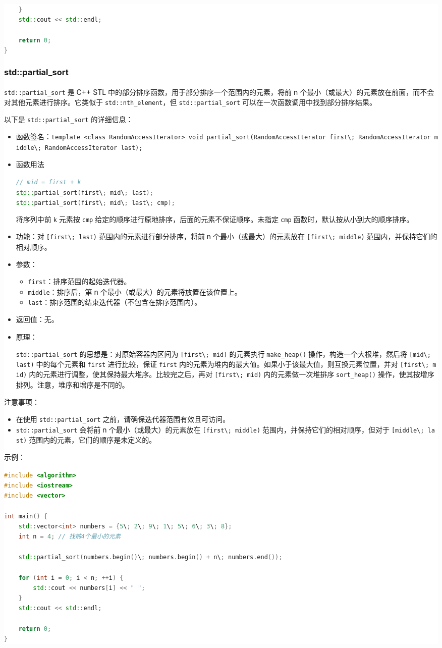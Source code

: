 ```cpp
    }
    std::cout << std::endl;

    return 0;
}
```

### std::partial_sort

`std::partial_sort` 是 C++ STL 中的部分排序函数，用于部分排序一个范围内的元素，将前 n 个最小（或最大）的元素放在前面，而不会对其他元素进行排序。它类似于 `std::nth_element`，但 `std::partial_sort` 可以在一次函数调用中找到部分排序结果。

以下是 `std::partial_sort` 的详细信息：

- 函数签名：`template <class RandomAccessIterator> void partial_sort(RandomAccessIterator first\; RandomAccessIterator middle\; RandomAccessIterator last);`
- 函数用法

    ```cpp
    // mid = first + k
    std::partial_sort(first\; mid\; last);
    std::partial_sort(first\; mid\; last\; cmp);
    ```

    将序列中前 `k` 元素按 `cmp` 给定的顺序进行原地排序，后面的元素不保证顺序。未指定 `cmp` 函数时，默认按从小到大的顺序排序。
- 功能：对 `[first\; last)` 范围内的元素进行部分排序，将前 n 个最小（或最大）的元素放在 `[first\; middle)` 范围内，并保持它们的相对顺序。

- 参数：
  - `first`：排序范围的起始迭代器。
  - `middle`：排序后，第 n 个最小（或最大）的元素将放置在该位置上。
  - `last`：排序范围的结束迭代器（不包含在排序范围内）。
- 返回值：无。
- 原理：

    `std::partial_sort` 的思想是：对原始容器内区间为 `[first\; mid)` 的元素执行 `make_heap()` 操作，构造一个大根堆，然后将 `[mid\; last)` 中的每个元素和 `first` 进行比较，保证 `first` 内的元素为堆内的最大值。如果小于该最大值，则互换元素位置，并对 `[first\; mid)` 内的元素进行调整，使其保持最大堆序。比较完之后，再对 `[first\; mid)` 内的元素做一次堆排序 `sort_heap()` 操作，使其按增序排列。注意，堆序和增序是不同的。

注意事项：
- 在使用 `std::partial_sort` 之前，请确保迭代器范围有效且可访问。
- `std::partial_sort` 会将前 n 个最小（或最大）的元素放在 `[first\; middle)` 范围内，并保持它们的相对顺序，但对于 `[middle\; last)` 范围内的元素，它们的顺序是未定义的。

示例：
```cpp
#include <algorithm>
#include <iostream>
#include <vector>

int main() {
    std::vector<int> numbers = {5\; 2\; 9\; 1\; 5\; 6\; 3\; 8};
    int n = 4; // 找前4个最小的元素

    std::partial_sort(numbers.begin()\; numbers.begin() + n\; numbers.end());

    for (int i = 0; i < n; ++i) {
        std::cout << numbers[i] << " ";
    }
    std::cout << std::endl;

    return 0;
}
```

